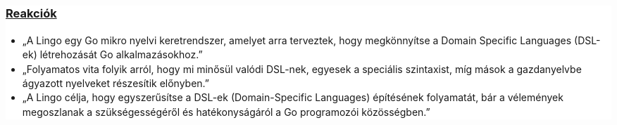### [Reakciók](https://news.ycombinator.com/item?id=41938819)

- „A Lingo egy Go mikro nyelvi keretrendszer, amelyet arra terveztek, hogy megkönnyítse a Domain Specific Languages (DSL-ek) létrehozását Go alkalmazásokhoz.”
- „Folyamatos vita folyik arról, hogy mi minősül valódi DSL-nek, egyesek a speciális szintaxist, míg mások a gazdanyelvbe ágyazott nyelveket részesítik előnyben.”
- „A Lingo célja, hogy egyszerűsítse a DSL-ek (Domain-Specific Languages) építésének folyamatát, bár a vélemények megoszlanak a szükségességéről és hatékonyságáról a Go programozói közösségben.”

<head>
  <meta property="og:title" content="„A Bitwarden SDK licencét a saját tulajdonú licencről GPLv3-ra változtatták.”" />
  <meta property="og:type" content="website" />
  <meta property="og:image" content="https://og.cho.sh/api/og/?title=%E2%80%9EA%20Bitwarden%20SDK%20licenc%C3%A9t%20a%20saj%C3%A1t%20tulajdon%C3%BA%20licencr%C5%91l%20GPLv3-ra%20v%C3%A1ltoztatt%C3%A1k.%E2%80%9D&subheading=2024.%20okt%C3%B3ber%2025.%2C%20p%C3%A9ntek%3A%20Hacker%20News%20%C3%96sszefoglal%C3%B3" />
</head>
